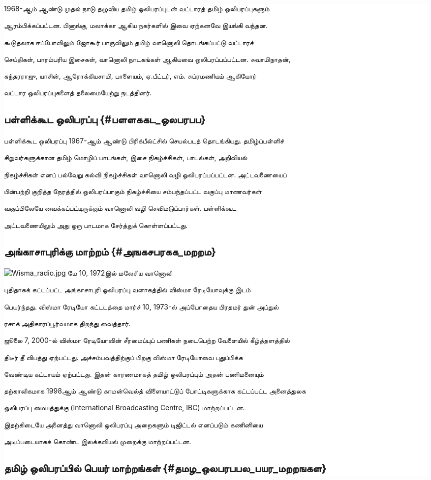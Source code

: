 1968-ஆம் ஆண்டு முதல் நாடு தழுவிய தமிழ் ஒலிபரப்புடன் வட்டாரத் தமிழ் ஒலிபரப்புகளும்

ஆரம்பிக்கப்பட்டன. பினாங்கு, மலாக்கா ஆகிய நகர்களில் இவை ஏற்கனவே இயங்கி வந்தன.

கூடுதலாக ஈப்போவிலும் ஜோகூர் பாருவிலும் தமிழ் வானொலி தொடங்கப்பட்டு வட்டாரச்

செய்திகள், பாரம்பரிய இசைகள், வானொலி நாடகங்கள் ஆகியவை ஒலிபரப்பப்பட்டன. சுவாமிநாதன்,

சுந்தரராஜு, யாசின், ஆரோக்கியசாமி, பாளையம், ஏ.பீட்டர், எம். சுப்ரமணியம் ஆகியோர்

வட்டார ஒலிபரப்புகளைத் தலைமையேற்று நடத்தினர்.



## பள்ளிக்கூட ஒலிபரப்பு {#பளளககட_ஒலபரபப}



பள்ளிக்கூட ஒலிபரப்பு 1967-ஆம் ஆண்டு பிரிக்பீல்ட்சில் செயல்படத் தொடங்கியது. தமிழ்ப்பள்ளிச்

சிறுவர்களுக்கான தமிழ் மொழிப் பாடங்கள், இசை நிகழ்ச்சிகள், பாடல்கள், அறிவியல்

நிகழ்ச்சிகள் எனப் பல்வேறு கல்வி நிகழ்ச்சிகள் வானொலி வழி ஒலிபரப்பப்பட்டன. அட்டவணையைப்

பின்பற்றி குறித்த நேரத்தில் ஒலிபரப்பாகும் நிகழ்ச்சியை சம்பந்தப்பட்ட வகுப்பு மாணவர்கள்

வகுப்பிலேயே வைக்கப்பட்டிருக்கும் வானொலி வழி செவிமடுப்பார்கள். பள்ளிக்கூட

அட்டவணையிலும் அது ஒரு பாடமாக சேர்த்துக் கொள்ளப்பட்டது.



## அங்காசாபுரிக்கு மாற்றம் {#அஙகசபரகக_மறறம}



![](Wisma_radio.jpg "Wisma_radio.jpg") மே 10, 1972இல் மலேசிய வானொலி

புதிதாகக் கட்டப்பட்ட அங்காசாபுரி ஒலிபரப்பு வளாகத்தில் விஸ்மா ரேடியோவுக்கு இடம்

பெயர்ந்தது. விஸ்மா ரேடியோ கட்டடத்தை மார்ச் 10, 1973-ல் அப்போதைய பிரதமர் துன் அப்துல்

ரசாக் அதிகாரப்பூர்வமாக திறந்து வைத்தார்.



ஜூலை 7, 2000-ல் விஸ்மா ரேடியோவின் சீரமைப்புப் பணிகள் நடைபெற்ற வேளையில் கீழ்த்தளத்தில்

திடீர் தீ விபத்து ஏற்பட்டது. அச்சம்பவத்திற்குப் பிறகு விஸ்மா ரேடியோவை புதுப்பிக்க

வேண்டிய கட்டாயம் ஏற்பட்டது. இதன் காரணமாகத் தமிழ் ஒலிபரப்பும் அதன் பணிமனையும்

தற்காலிகமாக 1998ஆம் ஆண்டு காமன்வெல்த் விளையாட்டுப் போட்டிகளுக்காக கட்டப்பட்ட அனைத்துலக

ஒலிபரப்பு மையத்துக்கு (International Broadcasting Centre, IBC) மாற்றப்பட்டன.



இதற்கிடையே அனைத்து வானொலி ஒலிபரப்பு அறைகளும் டிஜிட்டல் எனப்படும் கணினியை

அடிப்படையாகக் கொண்ட இலக்கவியல் முறைக்கு மாற்றப்பட்டன.



## தமிழ் ஒலிபரப்பில் பெயர் மாற்றங்கள் {#தமழ_ஒலபரபபல_பயர_மறறஙகள}
